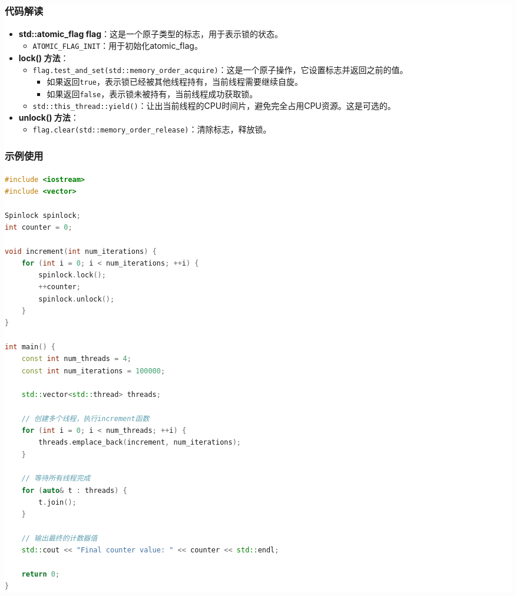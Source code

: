 ### 代码解读

- **std::atomic_flag flag**：这是一个原子类型的标志，用于表示锁的状态。
  - `ATOMIC_FLAG_INIT`：用于初始化atomic_flag。
- **lock() 方法**：
  - `flag.test_and_set(std::memory_order_acquire)`：这是一个原子操作，它设置标志并返回之前的值。
    - 如果返回`true`，表示锁已经被其他线程持有，当前线程需要继续自旋。
    - 如果返回`false`，表示锁未被持有，当前线程成功获取锁。
  - `std::this_thread::yield()`：让出当前线程的CPU时间片，避免完全占用CPU资源。这是可选的。
- **unlock() 方法**：
  - `flag.clear(std::memory_order_release)`：清除标志，释放锁。

### 示例使用

```cpp
#include <iostream>
#include <vector>

Spinlock spinlock;
int counter = 0;

void increment(int num_iterations) {
    for (int i = 0; i < num_iterations; ++i) {
        spinlock.lock();
        ++counter;
        spinlock.unlock();
    }
}

int main() {
    const int num_threads = 4;
    const int num_iterations = 100000;

    std::vector<std::thread> threads;

    // 创建多个线程，执行increment函数
    for (int i = 0; i < num_threads; ++i) {
        threads.emplace_back(increment, num_iterations);
    }

    // 等待所有线程完成
    for (auto& t : threads) {
        t.join();
    }

    // 输出最终的计数器值
    std::cout << "Final counter value: " << counter << std::endl;

    return 0;
}
```
